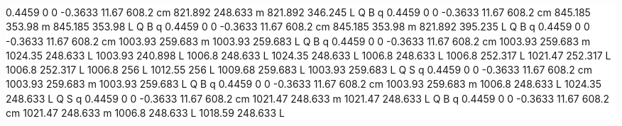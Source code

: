 0.4459 0 0 -0.3633 11.67 608.2 cm
821.892 248.633 m
821.892 346.245 L
Q
B
q
0.4459 0 0 -0.3633 11.67 608.2 cm
845.185 353.98 m
845.185 353.98 L
Q
B
q
0.4459 0 0 -0.3633 11.67 608.2 cm
845.185 353.98 m
821.892 395.235 L
Q
B
q
0.4459 0 0 -0.3633 11.67 608.2 cm
1003.93 259.683 m
1003.93 259.683 L
Q
B
q
0.4459 0 0 -0.3633 11.67 608.2 cm
1003.93 259.683 m
1024.35 248.633 L
1003.93 240.898 L
1006.8 248.633 L
1024.35 248.633 L
1006.8 248.633 L
1006.8 252.317 L
1021.47 252.317 L
1006.8 252.317 L
1006.8 256 L
1012.55 256 L
1009.68 259.683 L
1003.93 259.683 L
Q
S
q
0.4459 0 0 -0.3633 11.67 608.2 cm
1003.93 259.683 m
1003.93 259.683 L
Q
B
q
0.4459 0 0 -0.3633 11.67 608.2 cm
1003.93 259.683 m
1006.8 248.633 L
1024.35 248.633 L
Q
S
q
0.4459 0 0 -0.3633 11.67 608.2 cm
1021.47 248.633 m
1021.47 248.633 L
Q
B
q
0.4459 0 0 -0.3633 11.67 608.2 cm
1021.47 248.633 m
1006.8 248.633 L
1018.59 248.633 L
